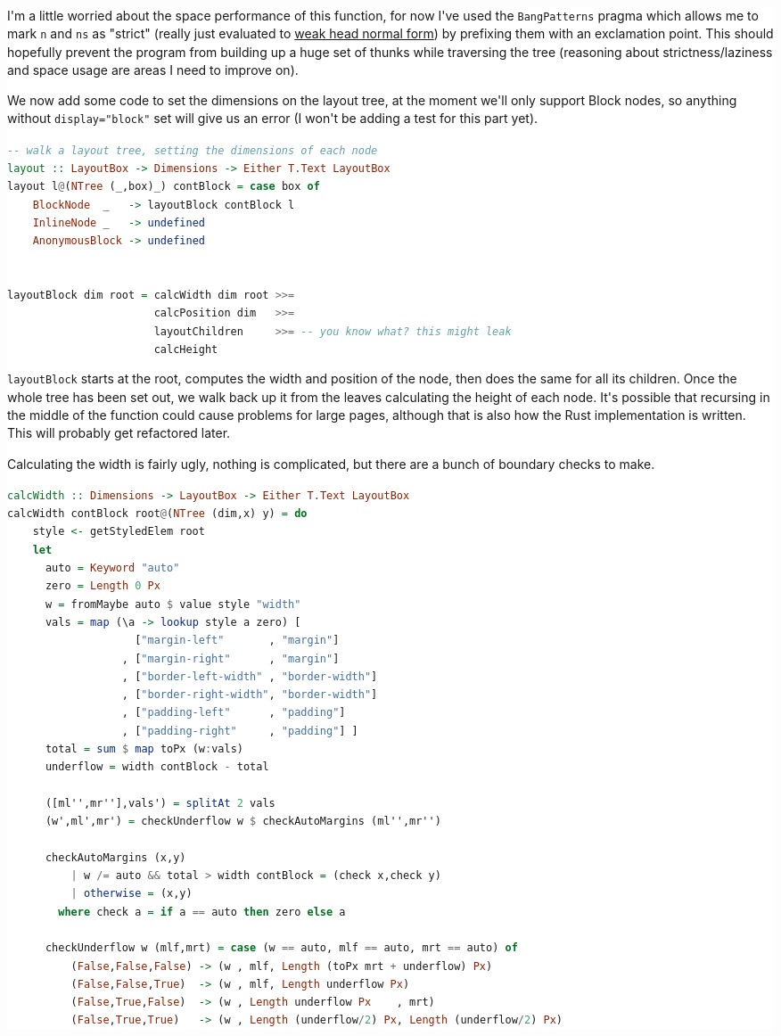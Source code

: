 I'm a little worried about the space performance of this function, for now I've used the `BangPatterns` pragma which allows me to mark `n` and `ns` as "strict" (really just evaluated to [weak head normal form](http://www.haskell.org/haskellwiki/Weak_head_normal_form)) by prefixing them with an exclamation point. This should hopefully prevent the program from building up a huge set of thunks while traversing the tree (reasoning about strictness/laziness and space usage are areas I need to improve on).

We now add some code to set the dimensions on the layout tree, at the moment we'll only support Block nodes, so anything without `display="block"` set will give us an error (I won't be adding a test for this part yet).

```haskell
-- walk a layout tree, setting the dimensions of each node
layout :: LayoutBox -> Dimensions -> Either T.Text LayoutBox
layout l@(NTree (_,box)_) contBlock = case box of
    BlockNode  _   -> layoutBlock contBlock l
    InlineNode _   -> undefined
    AnonymousBlock -> undefined


layoutBlock dim root = calcWidth dim root >>=
                       calcPosition dim   >>=
                       layoutChildren     >>= -- you know what? this might leak
                       calcHeight 
```

`layoutBlock` starts at the root, computes the width and position of the node, then does the same for all its children. Once the whole tree has been set out, we walk back up it from the leaves calculating the height of each node. It's possible that recursing in the middle of the function could cause problems for large pages, although that is also how the Rust implementation is written. This will probably get refactored later.

Calculating the width is fairly ugly, nothing is complicated, but there are a bunch of boundary checks to make.

```haskell
calcWidth :: Dimensions -> LayoutBox -> Either T.Text LayoutBox
calcWidth contBlock root@(NTree (dim,x) y) = do
    style <- getStyledElem root
    let
      auto = Keyword "auto"
      zero = Length 0 Px
      w = fromMaybe auto $ value style "width"
      vals = map (\a -> lookup style a zero) [
                    ["margin-left"       , "margin"]
                  , ["margin-right"      , "margin"]
                  , ["border-left-width" , "border-width"]
                  , ["border-right-width", "border-width"]
                  , ["padding-left"      , "padding"]
                  , ["padding-right"     , "padding"] ]
      total = sum $ map toPx (w:vals)
      underflow = width contBlock - total

      ([ml'',mr''],vals') = splitAt 2 vals
      (w',ml',mr') = checkUnderflow w $ checkAutoMargins (ml'',mr'')

      checkAutoMargins (x,y)
          | w /= auto && total > width contBlock = (check x,check y)
          | otherwise = (x,y)
        where check a = if a == auto then zero else a

      checkUnderflow w (mlf,mrt) = case (w == auto, mlf == auto, mrt == auto) of
          (False,False,False) -> (w , mlf, Length (toPx mrt + underflow) Px)
          (False,False,True)  -> (w , mlf, Length underflow Px)
          (False,True,False)  -> (w , Length underflow Px    , mrt)
          (False,True,True)   -> (w , Length (underflow/2) Px, Length (underflow/2) Px)
```
